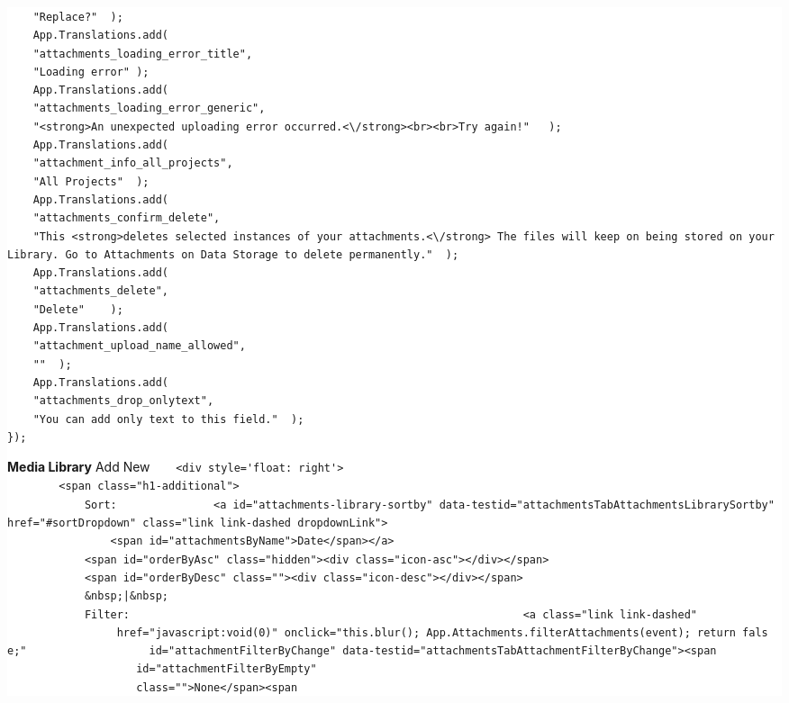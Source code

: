 		"Replace?"	);
		App.Translations.add(
		"attachments_loading_error_title",
		"Loading error"	);
		App.Translations.add(
		"attachments_loading_error_generic",
		"<strong>An unexpected uploading error occurred.<\/strong><br><br>Try again!"	);
		App.Translations.add(
		"attachment_info_all_projects",
		"All Projects"	);
		App.Translations.add(
		"attachments_confirm_delete",
		"This <strong>deletes selected instances of your attachments.<\/strong> The files will keep on being stored on your Library. Go to Attachments on Data Storage to delete permanently."	);
		App.Translations.add(
		"attachments_delete",
		"Delete"	);
		App.Translations.add(
		"attachment_upload_name_allowed",
		""	);
		App.Translations.add(
		"attachments_drop_onlytext",
		"You can add only text to this field."	);
	});
</script>
<script type="text/javascript">
$(document).ready(
	function()
	{
		App.Dropzone.init();
	}
);
</script>

<input id='newAttachments' type='hidden' />
<input id='projectId' type='hidden' value='' />
<div class='attachments-library attachment-library-dialog' data-testid="addAttachmentLibraryDialog">
		<div>
		<div style='float: left'>
			<strong class='attachment-library-title'>Media Library</strong>
						<a id='libraryAddAttachment' data-testid="addAttachmentsLibraryAddAttachment" class="button button-left button-add">Add New</a>
						<a id='libraryDeleteAttachment' data-testid="attachmentsTabLibraryDeleteAttachment" style='display: none;' class="button button-left button-negative button-delete"
				 href="javascript:void(0)" onclick="this.blur(); App.Dialogs.remove('This action &lt;strong&gt;deletes selected attachment/s and all their instances across your projects&lt;/strong&gt; (except those on closed Test Runs &amp; Plans) permanently. This cannot be undone. Do you wish to continue?', null, null, null, function() { App.Attachments.removeAttachments(); });; return false;" >Delete</a>
		</div>

		<div style='float: right'>
			<span class="h1-additional">
				Sort:				<a id="attachments-library-sortby" data-testid="attachmentsTabAttachmentsLibrarySortby" href="#sortDropdown" class="link link-dashed dropdownLink">
					<span id="attachmentsByName">Date</span></a>
				<span id="orderByAsc" class="hidden"><div class="icon-asc"></div></span>
				<span id="orderByDesc" class=""><div class="icon-desc"></div></span>
				&nbsp;|&nbsp;
				Filter:																<a class="link link-dashed"
					 href="javascript:void(0)" onclick="this.blur(); App.Attachments.filterAttachments(event); return false;" 					id="attachmentFilterByChange" data-testid="attachmentsTabAttachmentFilterByChange"><span
						id="attachmentFilterByEmpty"
						class="">None</span><span